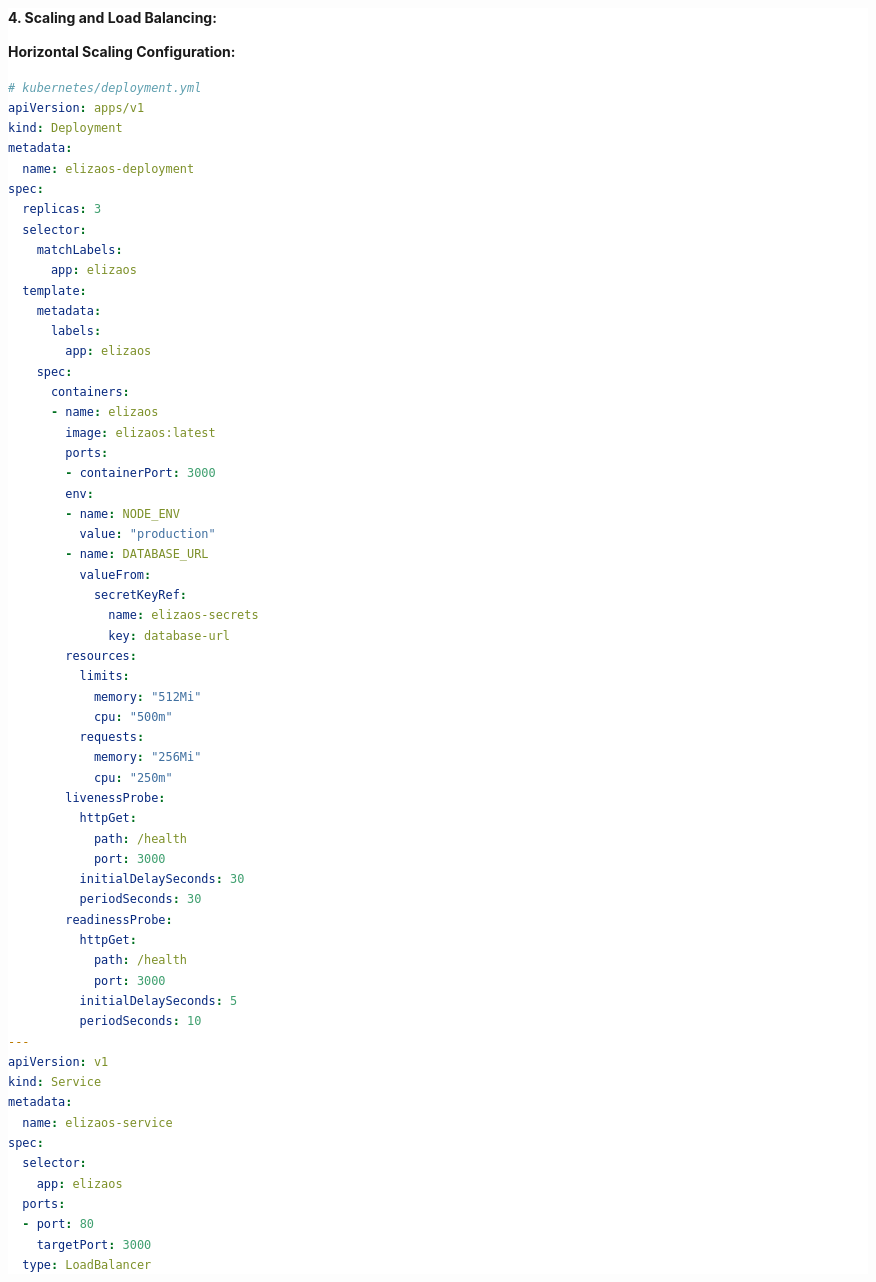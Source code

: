 **4. Scaling and Load Balancing:**

**Horizontal Scaling Configuration:**
```yaml
# kubernetes/deployment.yml
apiVersion: apps/v1
kind: Deployment
metadata:
  name: elizaos-deployment
spec:
  replicas: 3
  selector:
    matchLabels:
      app: elizaos
  template:
    metadata:
      labels:
        app: elizaos
    spec:
      containers:
      - name: elizaos
        image: elizaos:latest
        ports:
        - containerPort: 3000
        env:
        - name: NODE_ENV
          value: "production"
        - name: DATABASE_URL
          valueFrom:
            secretKeyRef:
              name: elizaos-secrets
              key: database-url
        resources:
          limits:
            memory: "512Mi"
            cpu: "500m"
          requests:
            memory: "256Mi"
            cpu: "250m"
        livenessProbe:
          httpGet:
            path: /health
            port: 3000
          initialDelaySeconds: 30
          periodSeconds: 30
        readinessProbe:
          httpGet:
            path: /health
            port: 3000
          initialDelaySeconds: 5
          periodSeconds: 10
---
apiVersion: v1
kind: Service
metadata:
  name: elizaos-service
spec:
  selector:
    app: elizaos
  ports:
  - port: 80
    targetPort: 3000
  type: LoadBalancer
```
